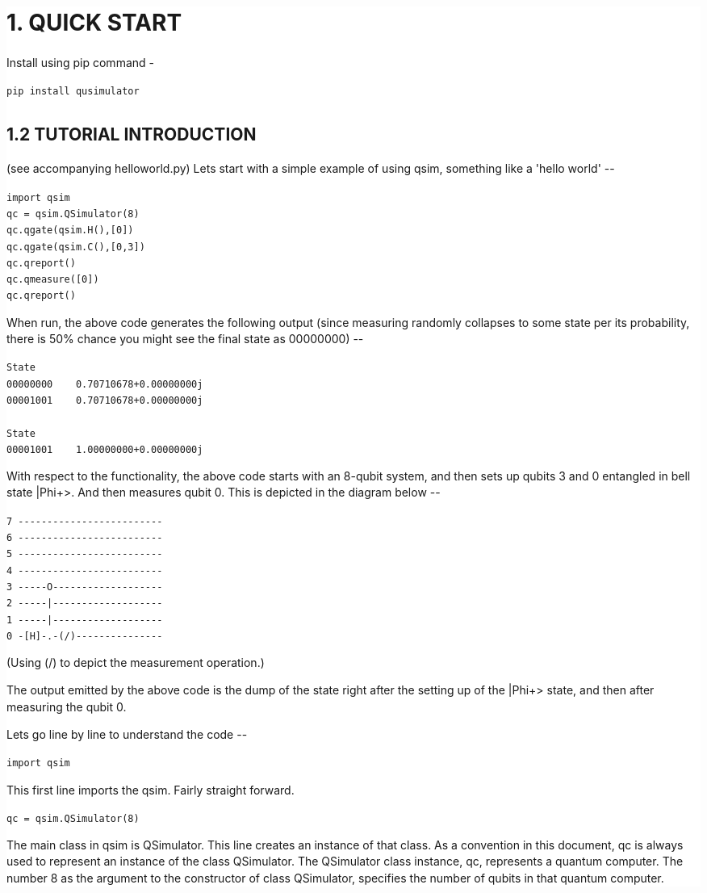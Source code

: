 # 1. QUICK START
Install using pip command -

    pip install qusimulator

1.2	TUTORIAL INTRODUCTION
--------
(see accompanying helloworld.py)
Lets start with a simple example of using qsim, something like a 'hello world' --

	import qsim
	qc = qsim.QSimulator(8)
	qc.qgate(qsim.H(),[0])
	qc.qgate(qsim.C(),[0,3])
	qc.qreport()
	qc.qmeasure([0])
	qc.qreport()

When run, the above code generates the following output (since measuring randomly collapses to some state per its probability, there is 50% chance you might see the final state as 00000000) --

	State
	00000000    0.70710678+0.00000000j
	00001001    0.70710678+0.00000000j

	State
	00001001    1.00000000+0.00000000j

With respect to the functionality, the above code starts with an 8-qubit system, and then sets up qubits 3 and 0 entangled in bell state |Phi+>. And then measures qubit 0. This is depicted in the diagram below --

	7 -------------------------
	6 -------------------------
	5 -------------------------
	4 -------------------------
	3 -----O-------------------
	2 -----|-------------------
	1 -----|-------------------
	0 -[H]-.-(/)---------------

(Using (/) to depict the measurement operation.)

The output emitted by the above code is the dump of the state right after the setting up of the |Phi+> state, and then after measuring the qubit 0.

Lets go line by line to understand the code --

	import qsim
This first line imports the qsim. Fairly straight forward.

	qc = qsim.QSimulator(8)
The main class in qsim is QSimulator. This line creates an instance of that class. As a convention in this document, qc is always used to represent an instance of the class QSimulator. The QSimulator class instance, qc, represents a quantum computer. The number 8 as the argument to the constructor of class QSimulator, specifies the number of qubits in that quantum computer.
